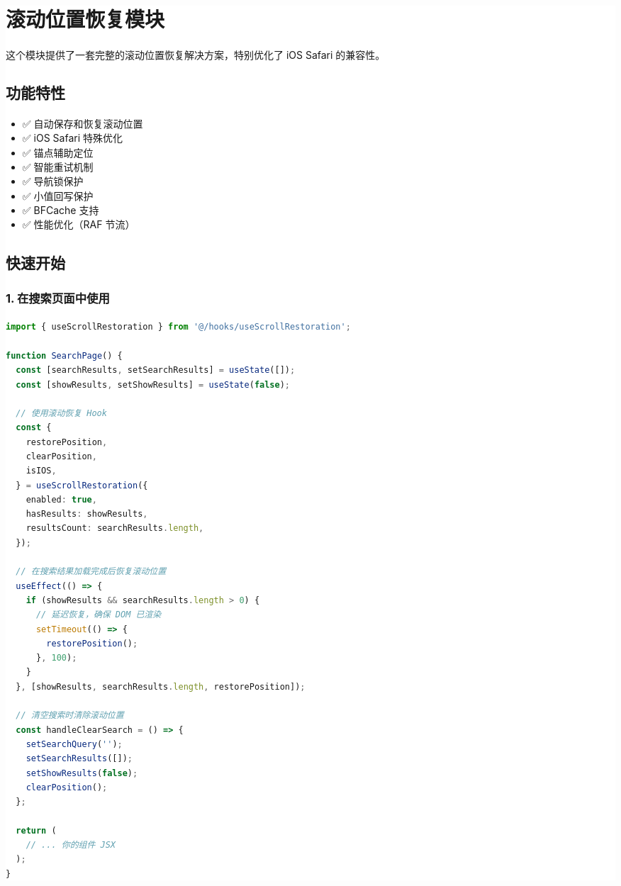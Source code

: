 # 滚动位置恢复模块

这个模块提供了一套完整的滚动位置恢复解决方案，特别优化了 iOS Safari 的兼容性。

## 功能特性

- ✅ 自动保存和恢复滚动位置
- ✅ iOS Safari 特殊优化
- ✅ 锚点辅助定位
- ✅ 智能重试机制
- ✅ 导航锁保护
- ✅ 小值回写保护
- ✅ BFCache 支持
- ✅ 性能优化（RAF 节流）

## 快速开始

### 1. 在搜索页面中使用

```typescript
import { useScrollRestoration } from '@/hooks/useScrollRestoration';

function SearchPage() {
  const [searchResults, setSearchResults] = useState([]);
  const [showResults, setShowResults] = useState(false);

  // 使用滚动恢复 Hook
  const {
    restorePosition,
    clearPosition,
    isIOS,
  } = useScrollRestoration({
    enabled: true,
    hasResults: showResults,
    resultsCount: searchResults.length,
  });

  // 在搜索结果加载完成后恢复滚动位置
  useEffect(() => {
    if (showResults && searchResults.length > 0) {
      // 延迟恢复，确保 DOM 已渲染
      setTimeout(() => {
        restorePosition();
      }, 100);
    }
  }, [showResults, searchResults.length, restorePosition]);

  // 清空搜索时清除滚动位置
  const handleClearSearch = () => {
    setSearchQuery('');
    setSearchResults([]);
    setShowResults(false);
    clearPosition();
  };

  return (
    // ... 你的组件 JSX
  );
}
```
